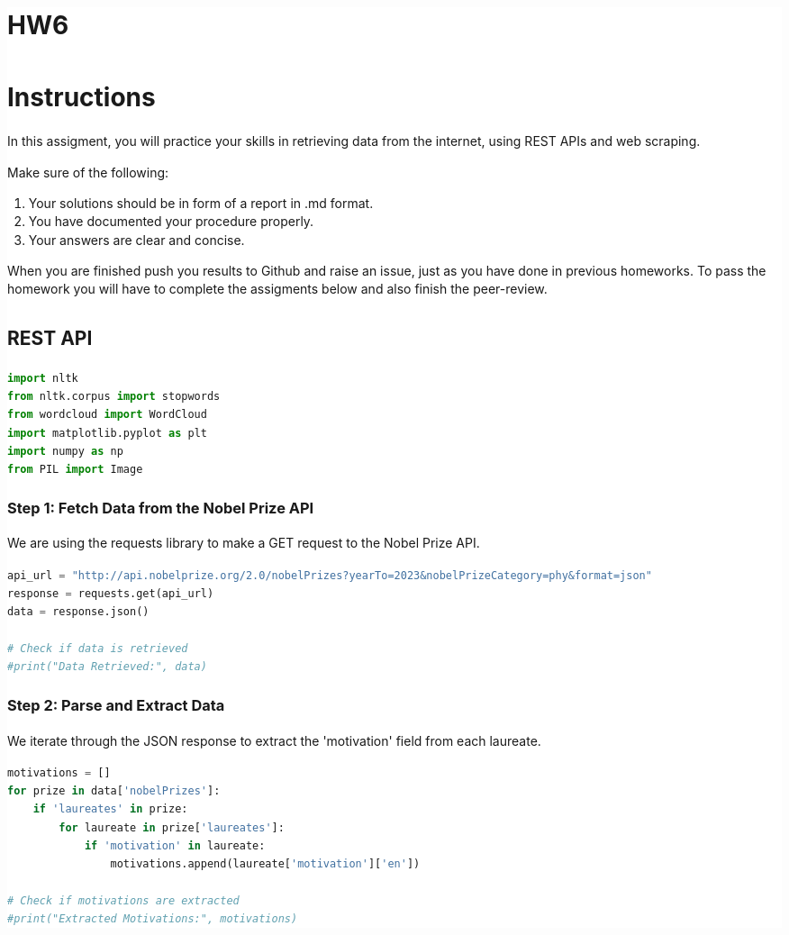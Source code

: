 # HW6

# Instructions

In this assigment, you will practice your skills in retrieving data from the internet, using REST APIs and web scraping.

Make sure of the following:

1. Your solutions should be in form of a report in .md format.
2. You have documented your procedure properly.
3. Your answers are clear and concise.

When you are finished push you results to Github and raise an issue, just as you have done in previous homeworks. To pass the homework you will have to complete the assigments below and also finish the peer-review.

## REST API


```python
import nltk
from nltk.corpus import stopwords
from wordcloud import WordCloud
import matplotlib.pyplot as plt
import numpy as np
from PIL import Image
```

### Step 1: Fetch Data from the Nobel Prize API
We are using the requests library to make a GET request to the Nobel Prize API.


```python
api_url = "http://api.nobelprize.org/2.0/nobelPrizes?yearTo=2023&nobelPrizeCategory=phy&format=json"
response = requests.get(api_url)
data = response.json()

# Check if data is retrieved
#print("Data Retrieved:", data)

```

### Step 2: Parse and Extract Data
We iterate through the JSON response to extract the 'motivation' field from each laureate.


```python
motivations = []
for prize in data['nobelPrizes']:
    if 'laureates' in prize:
        for laureate in prize['laureates']:
            if 'motivation' in laureate:
                motivations.append(laureate['motivation']['en'])

# Check if motivations are extracted
#print("Extracted Motivations:", motivations)
```
